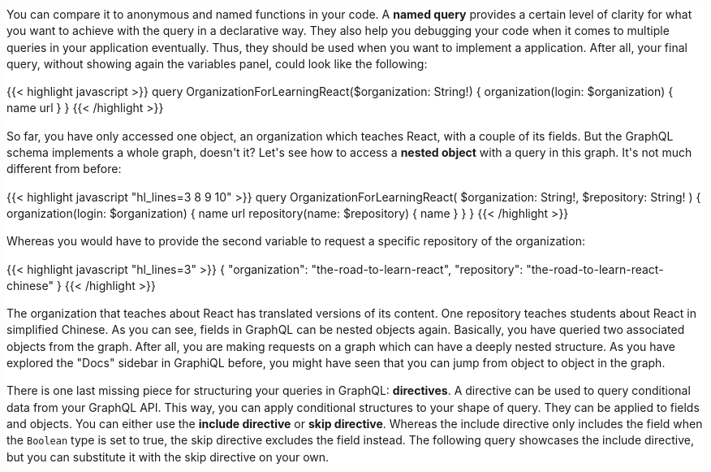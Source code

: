 You can compare it to anonymous and named functions in your code. A **named query** provides a certain level of clarity for what you want to achieve with the query in a declarative way. They also help you debugging your code when it comes to multiple queries in your application eventually. Thus, they should be used when you want to implement a application. After all, your final query, without showing again the variables panel, could look like the following:

{{< highlight javascript >}}
query OrganizationForLearningReact($organization: String!) {
  organization(login: $organization) {
    name
    url
  }
}
{{< /highlight >}}

So far, you have only accessed one object, an organization which teaches React, with a couple of its fields. But the GraphQL schema implements a whole graph, doesn't it? Let's see how to access a **nested object** with a query in this graph. It's not much different from before:

{{< highlight javascript "hl_lines=3 8 9 10" >}}
query OrganizationForLearningReact(
  $organization: String!,
  $repository: String!
) {
  organization(login: $organization) {
    name
    url
    repository(name: $repository) {
      name
    }
  }
}
{{< /highlight >}}

Whereas you would have to provide the second variable to request a specific repository of the organization:

{{< highlight javascript "hl_lines=3" >}}
{
  "organization": "the-road-to-learn-react",
  "repository": "the-road-to-learn-react-chinese"
}
{{< /highlight >}}

The organization that teaches about React has translated versions of its content. One repository teaches students about React in simplified Chinese. As you can see, fields in GraphQL can be nested objects again. Basically, you have queried two associated objects from the graph. After all, you are making requests on a graph which can have a deeply nested structure. As you have explored the "Docs" sidebar in GraphiQL before, you might have seen that you can jump from object to object in the graph.

There is one last missing piece for structuring your queries in GraphQL: **directives**. A directive can be used to query conditional data from your GraphQL API. This way, you can apply conditional structures to your shape of query. They can be applied to fields and objects. You can either use the **include directive** or **skip directive**. Whereas the include directive only includes the field when the `Boolean` type is set to true, the skip directive excludes the field instead. The following query showcases the include directive, but you can substitute it with the skip directive on your own.
